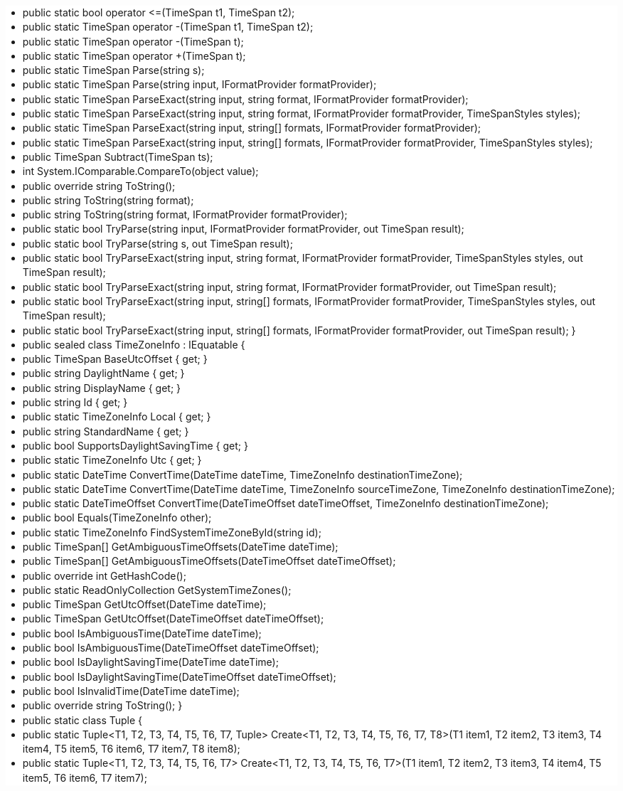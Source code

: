 -   public static bool operator <=(TimeSpan t1, TimeSpan t2);
-   public static TimeSpan operator -(TimeSpan t1, TimeSpan t2);
-   public static TimeSpan operator -(TimeSpan t);
-   public static TimeSpan operator +(TimeSpan t);
-   public static TimeSpan Parse(string s);
-   public static TimeSpan Parse(string input, IFormatProvider formatProvider);
-   public static TimeSpan ParseExact(string input, string format, IFormatProvider formatProvider);
-   public static TimeSpan ParseExact(string input, string format, IFormatProvider formatProvider, TimeSpanStyles styles);
-   public static TimeSpan ParseExact(string input, string[] formats, IFormatProvider formatProvider);
-   public static TimeSpan ParseExact(string input, string[] formats, IFormatProvider formatProvider, TimeSpanStyles styles);
-   public TimeSpan Subtract(TimeSpan ts);
-   int System.IComparable.CompareTo(object value);
-   public override string ToString();
-   public string ToString(string format);
-   public string ToString(string format, IFormatProvider formatProvider);
-   public static bool TryParse(string input, IFormatProvider formatProvider, out TimeSpan result);
-   public static bool TryParse(string s, out TimeSpan result);
-   public static bool TryParseExact(string input, string format, IFormatProvider formatProvider, TimeSpanStyles styles, out TimeSpan result);
-   public static bool TryParseExact(string input, string format, IFormatProvider formatProvider, out TimeSpan result);
-   public static bool TryParseExact(string input, string[] formats, IFormatProvider formatProvider, TimeSpanStyles styles, out TimeSpan result);
-   public static bool TryParseExact(string input, string[] formats, IFormatProvider formatProvider, out TimeSpan result);
  }
- public sealed class TimeZoneInfo : IEquatable<TimeZoneInfo> {
-   public TimeSpan BaseUtcOffset { get; }
-   public string DaylightName { get; }
-   public string DisplayName { get; }
-   public string Id { get; }
-   public static TimeZoneInfo Local { get; }
-   public string StandardName { get; }
-   public bool SupportsDaylightSavingTime { get; }
-   public static TimeZoneInfo Utc { get; }
-   public static DateTime ConvertTime(DateTime dateTime, TimeZoneInfo destinationTimeZone);
-   public static DateTime ConvertTime(DateTime dateTime, TimeZoneInfo sourceTimeZone, TimeZoneInfo destinationTimeZone);
-   public static DateTimeOffset ConvertTime(DateTimeOffset dateTimeOffset, TimeZoneInfo destinationTimeZone);
-   public bool Equals(TimeZoneInfo other);
-   public static TimeZoneInfo FindSystemTimeZoneById(string id);
-   public TimeSpan[] GetAmbiguousTimeOffsets(DateTime dateTime);
-   public TimeSpan[] GetAmbiguousTimeOffsets(DateTimeOffset dateTimeOffset);
-   public override int GetHashCode();
-   public static ReadOnlyCollection<TimeZoneInfo> GetSystemTimeZones();
-   public TimeSpan GetUtcOffset(DateTime dateTime);
-   public TimeSpan GetUtcOffset(DateTimeOffset dateTimeOffset);
-   public bool IsAmbiguousTime(DateTime dateTime);
-   public bool IsAmbiguousTime(DateTimeOffset dateTimeOffset);
-   public bool IsDaylightSavingTime(DateTime dateTime);
-   public bool IsDaylightSavingTime(DateTimeOffset dateTimeOffset);
-   public bool IsInvalidTime(DateTime dateTime);
-   public override string ToString();
  }
- public static class Tuple {
-   public static Tuple<T1, T2, T3, T4, T5, T6, T7, Tuple<T8>> Create<T1, T2, T3, T4, T5, T6, T7, T8>(T1 item1, T2 item2, T3 item3, T4 item4, T5 item5, T6 item6, T7 item7, T8 item8);
-   public static Tuple<T1, T2, T3, T4, T5, T6, T7> Create<T1, T2, T3, T4, T5, T6, T7>(T1 item1, T2 item2, T3 item3, T4 item4, T5 item5, T6 item6, T7 item7);